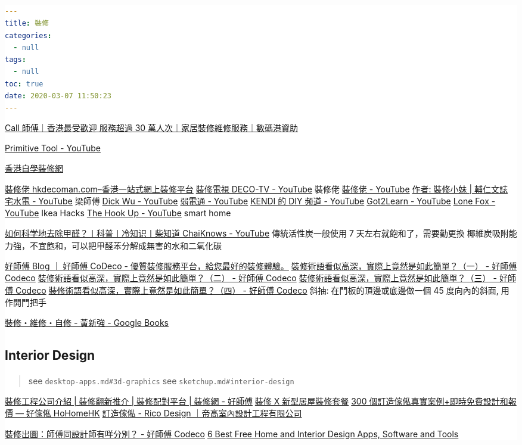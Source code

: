 ```yaml
---
title: 裝修
categories:
  - null
tags:
  - null
toc: true
date: 2020-03-07 11:50:23
---
```


[Call 師傅｜香港最受歡迎 服務超過 30 萬人次｜家居裝修維修服務｜數碼港資助](https://www.callsifu.com/)

[Primitive Tool - YouTube](https://www.youtube.com/user/lookingtoday123)

[香港自學裝修網](https://www.moonskyedu.com/furniture/index.htm)

[裝修佬 hkdecoman.com–香港一站式網上裝修平台](https://hkdecoman.com/)
[裝修電視 DECO-TV - YouTube](https://www.youtube.com/channel/UCtP4I-t7L55QtFfEp7abFvg) 裝修佬
[裝修佬 - YouTube](https://www.youtube.com/playlist?list=PLpTkxiNGyWaIYikqe6MjqL0YkyVMmMGuV)
[作者: 裝修小妹 | 輔仁文誌](https://www.vjmedia.com.hk/articles/author/decorgirl)
[宅水電 - YouTube](https://www.youtube.com/channel/UC1rqRBkmlYtQXL5lgZB_rwg) 梁師傅
[Dick Wu - YouTube](https://www.youtube.com/channel/UCpT_IBAH87QDLOB3Xvw0S1A)
[弱電通 - YouTube](https://www.youtube.com/channel/UCz8PxJTO2uupjRehX3OTviA)
[KENDI 的 DIY 频道 - YouTube](https://www.youtube.com/channel/UCA1sPlgcxIZBMcRF7Nzsk-A)
[Got2Learn - YouTube](https://www.youtube.com/channel/UCtxLpSnpxNiHAchvCX-4Dsg)
[Lone Fox - YouTube](https://www.youtube.com/channel/UCtwzsvzRCfPddq2gPlgKW1w) Ikea Hacks
[The Hook Up - YouTube](https://www.youtube.com/channel/UC2gyzKcHbYfqoXA5xbyGXtQ) smart home

[如何科学地去除甲醛？丨科普丨冷知识丨柴知道 ChaiKnows - YouTube](https://www.youtube.com/watch?v=nPjuAF5ZPbE)
傳統活性炭一般使用 7 天左右就飽和了，需要勤更換
椰維炭吸附能力強，不宜飽和，可以把甲醛苯分解成無害的水和二氧化碳

[好師傅 Blog ｜ 好師傅 CoDeco - 優質裝修服務平台，給您最好的裝修體驗。](https://codeco.hk/zh-tw/renovation101/)
[裝修術語看似高深，實際上竟然是如此簡單？（一） - 好師傅 Codeco](https://www.codeco.hk/zh-tw/renovation101/5/)
[裝修術語看似高深，實際上竟然是如此簡單？（二） - 好師傅 Codeco](https://codeco.hk/zh-tw/renovation101/17/)
[裝修術語看似高深，實際上竟然是如此簡單？（三） - 好師傅 Codeco](https://codeco.hk/zh-tw/renovation101/22/)
[裝修術語看似高深，實際上竟然是如此簡單？（四） - 好師傅 Codeco](https://codeco.hk/zh-tw/renovation101/23/)
斜抽: 在門板的頂邊或底邊做一個 45 度向內的斜面, 用作開門把手

[裝修・維修・自修 - 黃新強 - Google Books](https://books.google.com.hk/books/about/%E8%A3%9D%E4%BF%AE_%E7%B6%AD%E4%BF%AE_%E8%87%AA%E4%BF%AE.html?id=5aYLtwAACAAJ&redir_esc=y)

## Interior Design

> see `desktop-apps.md#3d-graphics`
> see `sketchup.md#interior-design`

[裝修工程公司介紹 | 裝修翻新推介 | 裝修配對平台 | 裝修網 - 好師傅](https://codeco.hk/zh-tw/)
[裝修 X 新型居屋裝修套餐](https://deco-x.com/)
[300 個訂造傢俬真實案例+即時免費設計和報價 — 好傢俬 HoHomeHK](https://hohomehk.com/)
[訂造傢俬 - Rico Design ｜帝高室內設計工程有限公司](https://ricodesign.hk/%e8%a8%82%e9%80%a0%e5%82%a2%e7%a7%81/)

[裝修出圖：師傅同設計師有咩分別？ - 好師傅 Codeco](https://www.codeco.hk/zh-tw/renovation101/62/)
[6 Best Free Home and Interior Design Apps, Software and Tools](https://www.housebeautiful.com/uk/renovate/design/a28461218/best-free-home-interior-design-tools-apps-software/)
